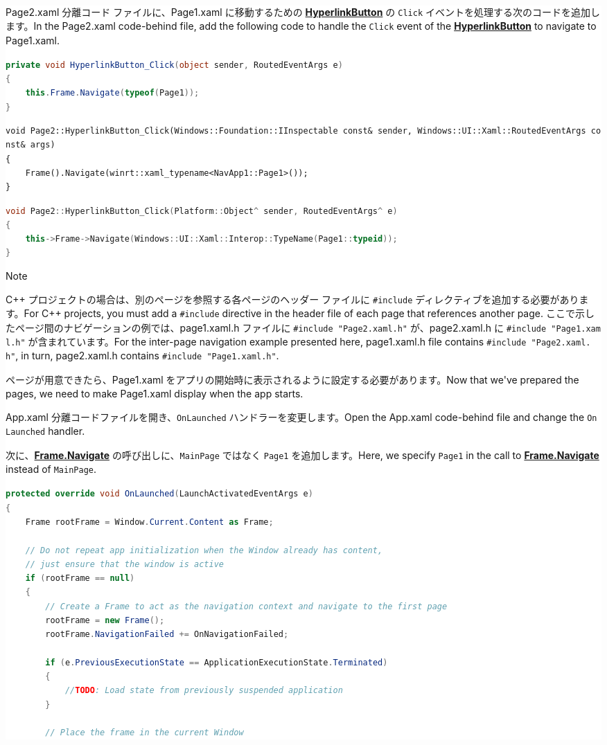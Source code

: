 <span data-ttu-id="5aac0-145">Page2.xaml 分離コード ファイルに、Page1.xaml に移動するための [**HyperlinkButton**](https://msdn.microsoft.com/library/windows/apps/br242739) の `Click` イベントを処理する次のコードを追加します。</span><span class="sxs-lookup"><span data-stu-id="5aac0-145">In the Page2.xaml code-behind file, add the following code to handle the `Click` event of the [**HyperlinkButton**](https://msdn.microsoft.com/library/windows/apps/br242739) to navigate to Page1.xaml.</span></span>

```csharp
private void HyperlinkButton_Click(object sender, RoutedEventArgs e)
{
    this.Frame.Navigate(typeof(Page1));
}
```

```cppwinrt
void Page2::HyperlinkButton_Click(Windows::Foundation::IInspectable const& sender, Windows::UI::Xaml::RoutedEventArgs const& args)
{
    Frame().Navigate(winrt::xaml_typename<NavApp1::Page1>());
}
```

```cpp
void Page2::HyperlinkButton_Click(Platform::Object^ sender, RoutedEventArgs^ e)
{
    this->Frame->Navigate(Windows::UI::Xaml::Interop::TypeName(Page1::typeid));
}
```

> [!NOTE]
> <span data-ttu-id="5aac0-146">C++ プロジェクトの場合は、別のページを参照する各ページのヘッダー ファイルに `#include` ディレクティブを追加する必要があります。</span><span class="sxs-lookup"><span data-stu-id="5aac0-146">For C++ projects, you must add a `#include` directive in the header file of each page that references another page.</span></span> <span data-ttu-id="5aac0-147">ここで示したページ間のナビゲーションの例では、page1.xaml.h ファイルに `#include "Page2.xaml.h"` が、page2.xaml.h に `#include "Page1.xaml.h"` が含まれています。</span><span class="sxs-lookup"><span data-stu-id="5aac0-147">For the inter-page navigation example presented here, page1.xaml.h file contains `#include "Page2.xaml.h"`, in turn, page2.xaml.h contains `#include "Page1.xaml.h"`.</span></span>

<span data-ttu-id="5aac0-148">ページが用意できたら、Page1.xaml をアプリの開始時に表示されるように設定する必要があります。</span><span class="sxs-lookup"><span data-stu-id="5aac0-148">Now that we've prepared the pages, we need to make Page1.xaml display when the app starts.</span></span>

<span data-ttu-id="5aac0-149">App.xaml 分離コードファイルを開き、`OnLaunched` ハンドラーを変更します。</span><span class="sxs-lookup"><span data-stu-id="5aac0-149">Open the App.xaml code-behind file and change the `OnLaunched` handler.</span></span>

<span data-ttu-id="5aac0-150">次に、[**Frame.Navigate**](https://msdn.microsoft.com/library/windows/apps/br242694) の呼び出しに、`MainPage` ではなく `Page1` を追加します。</span><span class="sxs-lookup"><span data-stu-id="5aac0-150">Here, we specify `Page1` in the call to [**Frame.Navigate**](https://msdn.microsoft.com/library/windows/apps/br242694) instead of `MainPage`.</span></span>

```csharp
protected override void OnLaunched(LaunchActivatedEventArgs e)
{
    Frame rootFrame = Window.Current.Content as Frame;
 
    // Do not repeat app initialization when the Window already has content,
    // just ensure that the window is active
    if (rootFrame == null)
    {
        // Create a Frame to act as the navigation context and navigate to the first page
        rootFrame = new Frame();
        rootFrame.NavigationFailed += OnNavigationFailed;
 
        if (e.PreviousExecutionState == ApplicationExecutionState.Terminated)
        {
            //TODO: Load state from previously suspended application
        }
 
        // Place the frame in the current Window
```